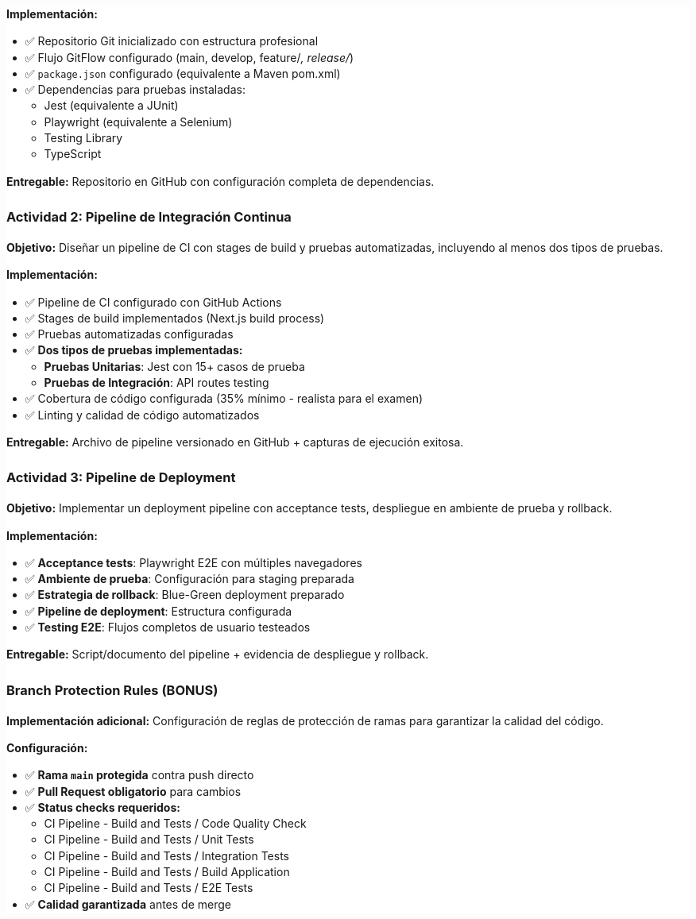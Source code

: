 **Implementación:**

- ✅ Repositorio Git inicializado con estructura profesional
- ✅ Flujo GitFlow configurado (main, develop, feature/_, release/_)
- ✅ `package.json` configurado (equivalente a Maven pom.xml)
- ✅ Dependencias para pruebas instaladas:
  - Jest (equivalente a JUnit)
  - Playwright (equivalente a Selenium)
  - Testing Library
  - TypeScript

**Entregable:** Repositorio en GitHub con configuración completa de dependencias.

### Actividad 2: Pipeline de Integración Continua

**Objetivo:** Diseñar un pipeline de CI con stages de build y pruebas automatizadas, incluyendo al menos dos tipos de pruebas.

**Implementación:**

- ✅ Pipeline de CI configurado con GitHub Actions
- ✅ Stages de build implementados (Next.js build process)
- ✅ Pruebas automatizadas configuradas
- ✅ **Dos tipos de pruebas implementadas:**
  - **Pruebas Unitarias**: Jest con 15+ casos de prueba
  - **Pruebas de Integración**: API routes testing
- ✅ Cobertura de código configurada (35% mínimo - realista para el examen)
- ✅ Linting y calidad de código automatizados

**Entregable:** Archivo de pipeline versionado en GitHub + capturas de ejecución exitosa.

### Actividad 3: Pipeline de Deployment

**Objetivo:** Implementar un deployment pipeline con acceptance tests, despliegue en ambiente de prueba y rollback.

**Implementación:**

- ✅ **Acceptance tests**: Playwright E2E con múltiples navegadores
- ✅ **Ambiente de prueba**: Configuración para staging preparada
- ✅ **Estrategia de rollback**: Blue-Green deployment preparado
- ✅ **Pipeline de deployment**: Estructura configurada
- ✅ **Testing E2E**: Flujos completos de usuario testeados

**Entregable:** Script/documento del pipeline + evidencia de despliegue y rollback.

### Branch Protection Rules (BONUS)

**Implementación adicional:** Configuración de reglas de protección de ramas para garantizar la calidad del código.

**Configuración:**

- ✅ **Rama `main` protegida** contra push directo
- ✅ **Pull Request obligatorio** para cambios
- ✅ **Status checks requeridos:**
  - CI Pipeline - Build and Tests / Code Quality Check
  - CI Pipeline - Build and Tests / Unit Tests
  - CI Pipeline - Build and Tests / Integration Tests
  - CI Pipeline - Build and Tests / Build Application
  - CI Pipeline - Build and Tests / E2E Tests
- ✅ **Calidad garantizada** antes de merge
